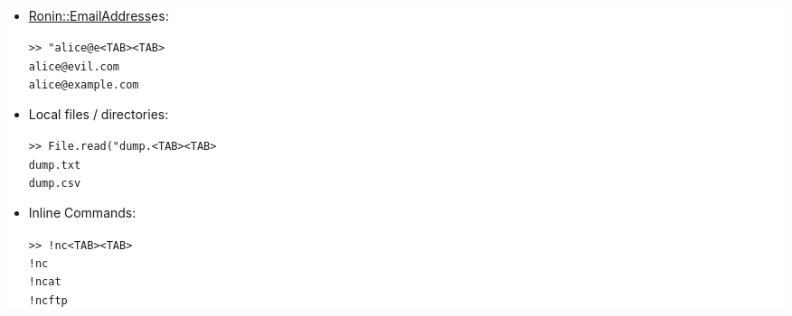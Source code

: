 * [Ronin::EmailAddress][15]es:

      >> "alice@e<TAB><TAB>
      alice@evil.com
      alice@example.com

* Local files / directories:

      >> File.read("dump.<TAB><TAB>
      dump.txt
      dump.csv

* Inline Commands:

      >> !nc<TAB><TAB>
      !nc
      !ncat
      !ncftp

[1]: http://rubygems.org/gems/ronin-support
[2]: http://rubygems.org/gems/ronin
[3]: http://rubydoc.info/gems/ronin-support/0.3.0/File#each_line-class_method
[4]: http://rubydoc.info/gems/ronin-support/0.3.0/File#each_row-class_method
[5]: https://github.com/ronin-ruby/ronin-support/blob/v0.3.0/lib/ronin/extensions/regexp.rb#L22-45
[6]: http://rubydoc.info/gems/ronin-support/0.3.0/String#generate-class_method
[7]: http://rubydoc.info/gems/ronin-support/0.3.0/String#fuzz-instance_method
[8]: http://rubydoc.info/gems/ronin-support/0.3.0/URI/HTTP
[9]: http://rubydoc.info/gems/ronin-support/0.3.0/Ronin/UI/Output
[10]: http://rubydoc.info/gems/ronin-support/0.3.0/Ronin/UI/Shell
[11]: http://rubydoc.info/gems/ronin/1.3.0/Ronin/MACAddress
[12]: http://rubydoc.info/gems/ronin/1.3.0/Ronin/IPAddress
[13]: http://rubydoc.info/gems/ronin/1.3.0/Ronin/HostName
[14]: http://rubydoc.info/gems/ronin/1.3.0/Ronin/URL
[15]: http://rubydoc.info/gems/ronin/1.3.0/Ronin/EmailAddress
